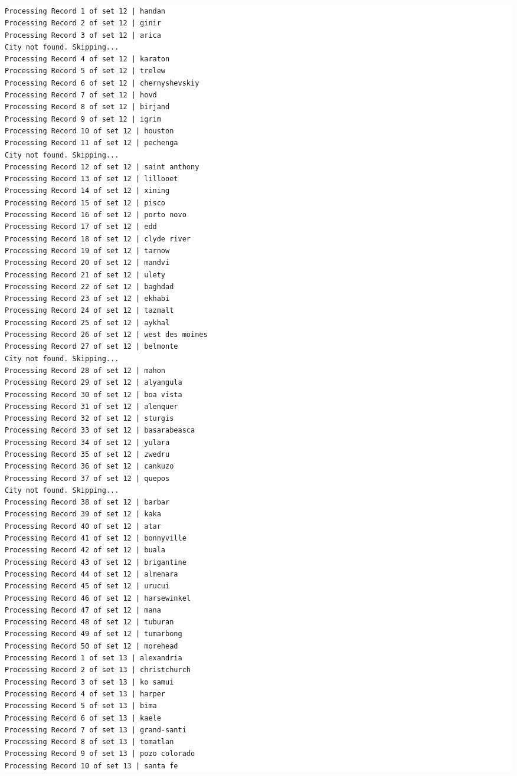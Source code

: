     Processing Record 1 of set 12 | handan
    Processing Record 2 of set 12 | ginir
    Processing Record 3 of set 12 | arica
    City not found. Skipping...
    Processing Record 4 of set 12 | karaton
    Processing Record 5 of set 12 | trelew
    Processing Record 6 of set 12 | chernyshevskiy
    Processing Record 7 of set 12 | hovd
    Processing Record 8 of set 12 | birjand
    Processing Record 9 of set 12 | igrim
    Processing Record 10 of set 12 | houston
    Processing Record 11 of set 12 | pechenga
    City not found. Skipping...
    Processing Record 12 of set 12 | saint anthony
    Processing Record 13 of set 12 | lillooet
    Processing Record 14 of set 12 | xining
    Processing Record 15 of set 12 | pisco
    Processing Record 16 of set 12 | porto novo
    Processing Record 17 of set 12 | edd
    Processing Record 18 of set 12 | clyde river
    Processing Record 19 of set 12 | tarnow
    Processing Record 20 of set 12 | mandvi
    Processing Record 21 of set 12 | ulety
    Processing Record 22 of set 12 | baghdad
    Processing Record 23 of set 12 | ekhabi
    Processing Record 24 of set 12 | tazmalt
    Processing Record 25 of set 12 | aykhal
    Processing Record 26 of set 12 | west des moines
    Processing Record 27 of set 12 | belmonte
    City not found. Skipping...
    Processing Record 28 of set 12 | mahon
    Processing Record 29 of set 12 | alyangula
    Processing Record 30 of set 12 | boa vista
    Processing Record 31 of set 12 | alenquer
    Processing Record 32 of set 12 | sturgis
    Processing Record 33 of set 12 | basarabeasca
    Processing Record 34 of set 12 | yulara
    Processing Record 35 of set 12 | zwedru
    Processing Record 36 of set 12 | cankuzo
    Processing Record 37 of set 12 | quepos
    City not found. Skipping...
    Processing Record 38 of set 12 | barbar
    Processing Record 39 of set 12 | kaka
    Processing Record 40 of set 12 | atar
    Processing Record 41 of set 12 | bonnyville
    Processing Record 42 of set 12 | buala
    Processing Record 43 of set 12 | brigantine
    Processing Record 44 of set 12 | almenara
    Processing Record 45 of set 12 | urucui
    Processing Record 46 of set 12 | harsewinkel
    Processing Record 47 of set 12 | mana
    Processing Record 48 of set 12 | tuburan
    Processing Record 49 of set 12 | tumarbong
    Processing Record 50 of set 12 | morehead
    Processing Record 1 of set 13 | alexandria
    Processing Record 2 of set 13 | christchurch
    Processing Record 3 of set 13 | ko samui
    Processing Record 4 of set 13 | harper
    Processing Record 5 of set 13 | bima
    Processing Record 6 of set 13 | kaele
    Processing Record 7 of set 13 | grand-santi
    Processing Record 8 of set 13 | tomatlan
    Processing Record 9 of set 13 | pozo colorado
    Processing Record 10 of set 13 | santa fe